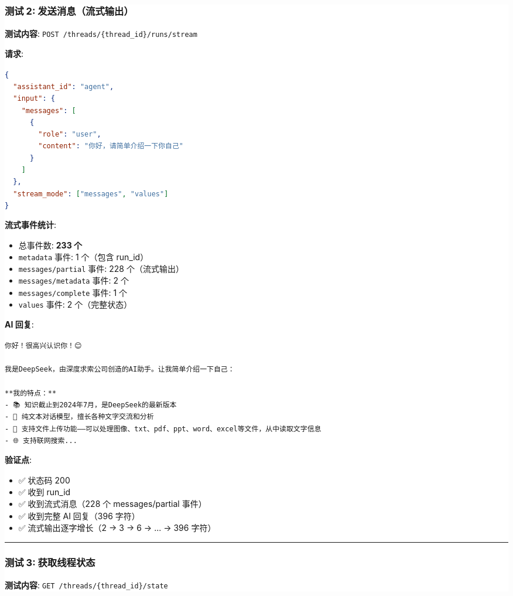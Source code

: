 
### 测试 2: 发送消息（流式输出）

**测试内容**: `POST /threads/{thread_id}/runs/stream`

**请求**:
```json
{
  "assistant_id": "agent",
  "input": {
    "messages": [
      {
        "role": "user",
        "content": "你好，请简单介绍一下你自己"
      }
    ]
  },
  "stream_mode": ["messages", "values"]
}
```

**流式事件统计**:
- 总事件数: **233 个**
- `metadata` 事件: 1 个（包含 run_id）
- `messages/partial` 事件: 228 个（流式输出）
- `messages/metadata` 事件: 2 个
- `messages/complete` 事件: 1 个
- `values` 事件: 2 个（完整状态）

**AI 回复**:
```
你好！很高兴认识你！😊

我是DeepSeek，由深度求索公司创造的AI助手。让我简单介绍一下自己：

**我的特点：**
- 📚 知识截止到2024年7月，是DeepSeek的最新版本
- 💬 纯文本对话模型，擅长各种文字交流和分析
- 📁 支持文件上传功能——可以处理图像、txt、pdf、ppt、word、excel等文件，从中读取文字信息
- 🌐 支持联网搜索...
```

**验证点**:
- ✅ 状态码 200
- ✅ 收到 run_id
- ✅ 收到流式消息（228 个 messages/partial 事件）
- ✅ 收到完整 AI 回复（396 字符）
- ✅ 流式输出逐字增长（2 → 3 → 6 → ... → 396 字符）

---

### 测试 3: 获取线程状态

**测试内容**: `GET /threads/{thread_id}/state`
